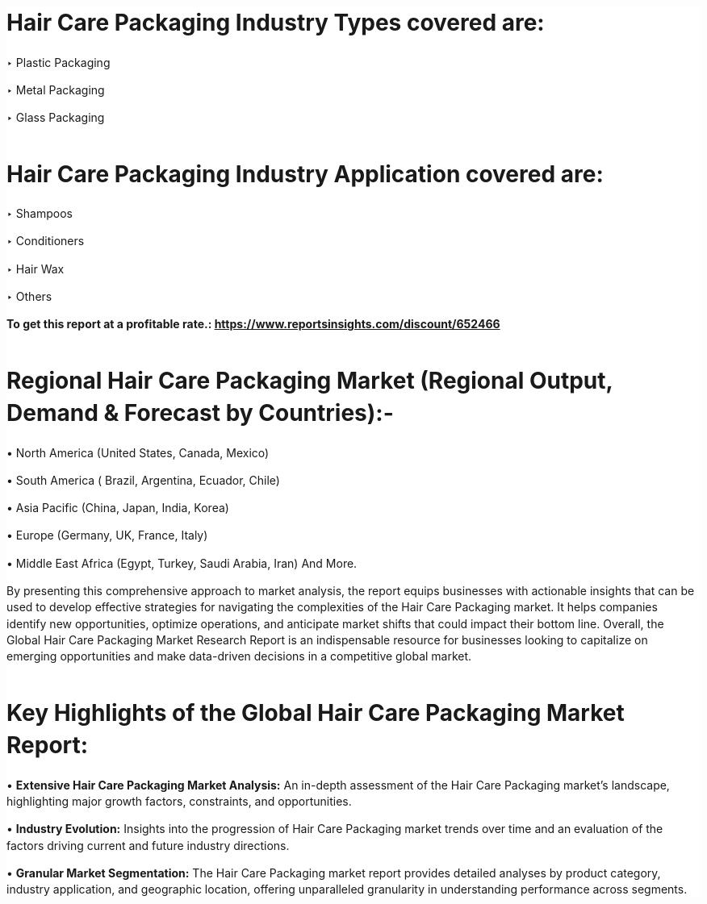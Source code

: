 # <strong>Hair Care Packaging Industry Types covered are:</strong>

‣ Plastic Packaging

‣ Metal Packaging

‣ Glass Packaging

# <strong>Hair Care Packaging Industry Application covered are:</strong>

‣ Shampoos

‣ Conditioners

‣ Hair Wax

‣ Others

<strong>To get this report at a profitable rate.: <a href=https://www.reportsinsights.com/discount/652466>https://www.reportsinsights.com/discount/652466</a></strong></font>

# <strong>Regional Hair Care Packaging Market (Regional Output, Demand &amp; Forecast by Countries):-</strong>

• North America (United States, Canada, Mexico)

• South America ( Brazil, Argentina, Ecuador, Chile)

• Asia Pacific (China, Japan, India, Korea)

• Europe (Germany, UK, France, Italy)

• Middle East Africa (Egypt, Turkey, Saudi Arabia, Iran) And More.

By presenting this comprehensive approach to market analysis, the report equips businesses with actionable insights that can be used to develop effective strategies for navigating the complexities of the Hair Care Packaging market. It helps companies identify new opportunities, optimize operations, and anticipate market shifts that could impact their bottom line. Overall, the Global Hair Care Packaging Market Research Report is an indispensable resource for businesses looking to capitalize on emerging opportunities and make data-driven decisions in a competitive global market.

# <strong>Key Highlights of the Global Hair Care Packaging Market Report:</strong>

• <strong>Extensive Hair Care Packaging Market Analysis:</strong> An in-depth assessment of the Hair Care Packaging market’s landscape, highlighting major growth factors, constraints, and opportunities.

• <strong>Industry Evolution:</strong> Insights into the progression of Hair Care Packaging market trends over time and an evaluation of the factors driving current and future industry directions.

• <strong>Granular Market Segmentation:</strong> The Hair Care Packaging market report provides detailed analyses by product category, industry application, and geographic location, offering unparalleled granularity in understanding performance across segments.
